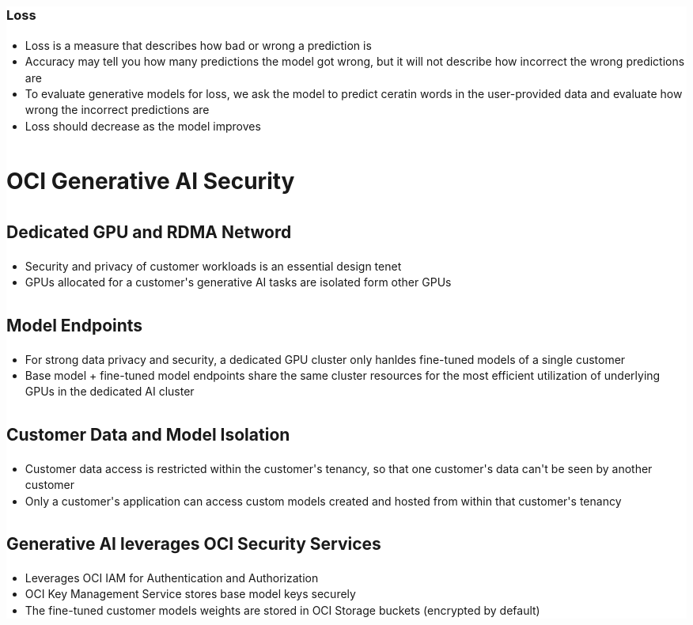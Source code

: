 ### Loss
* Loss is a measure that describes how bad or wrong a prediction is
* Accuracy may tell you how many predictions the model got wrong, but it will not describe how incorrect the wrong predictions are
* To evaluate generative models for loss, we ask the model to predict ceratin words in the user-provided data and evaluate how wrong the incorrect predictions are
* Loss should decrease as the model improves

# OCI  Generative AI Security
## Dedicated GPU and RDMA Netword
* Security and privacy of customer workloads is an essential design tenet
* GPUs allocated for a customer's generative AI tasks are isolated form other GPUs

## Model Endpoints
* For strong data privacy and security, a dedicated GPU cluster only hanldes fine-tuned models of a single customer
* Base model + fine-tuned model endpoints share the same cluster resources for the most efficient utilization of underlying GPUs in the dedicated AI cluster

## Customer Data and Model Isolation
* Customer data access is restricted within the customer's tenancy, so that one customer's data can't be seen by another customer
* Only a customer's application can access custom models created and hosted from within that customer's tenancy

## Generative AI leverages OCI Security Services
* Leverages OCI IAM for Authentication and Authorization
* OCI Key Management Service stores base model keys securely
* The fine-tuned customer models weights are stored in OCI Storage buckets (encrypted by default)
